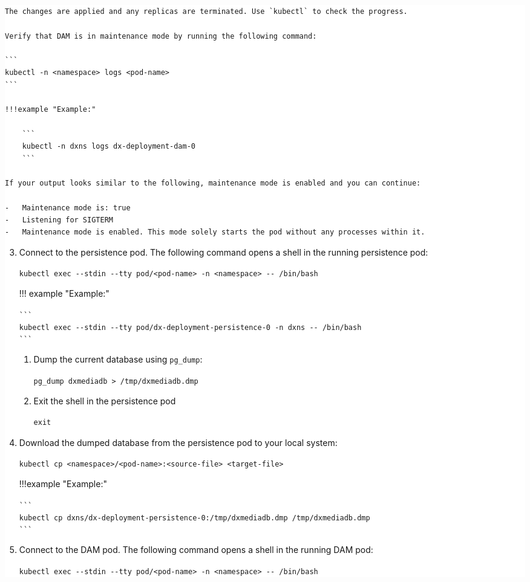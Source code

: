     The changes are applied and any replicas are terminated. Use `kubectl` to check the progress.

    Verify that DAM is in maintenance mode by running the following command:

    ```
    kubectl -n <namespace> logs <pod-name>
    ```

    !!!example "Example:"

        ```
        kubectl -n dxns logs dx-deployment-dam-0
        ```

    If your output looks similar to the following, maintenance mode is enabled and you can continue:

    -   Maintenance mode is: true
    -   Listening for SIGTERM
    -   Maintenance mode is enabled. This mode solely starts the pod without any processes within it.
3.  Connect to the persistence pod. The following command opens a shell in the running persistence pod:

    ```
    kubectl exec --stdin --tty pod/<pod-name> -n <namespace> -- /bin/bash
    ```

    !!! example "Example:"

        ```
        kubectl exec --stdin --tty pod/dx-deployment-persistence-0 -n dxns -- /bin/bash
        ```

    1.  Dump the current database using `pg_dump`:

        ```
        pg_dump dxmediadb > /tmp/dxmediadb.dmp
        ```

    2.  Exit the shell in the persistence pod

        ```
        exit
        ```

4.  Download the dumped database from the persistence pod to your local system:

    ```
    kubectl cp <namespace>/<pod-name>:<source-file> <target-file>
    ```

    !!!example "Example:"

        ```
        kubectl cp dxns/dx-deployment-persistence-0:/tmp/dxmediadb.dmp /tmp/dxmediadb.dmp
        ```

5.  Connect to the DAM pod. The following command opens a shell in the running DAM pod:

    ```
    kubectl exec --stdin --tty pod/<pod-name> -n <namespace> -- /bin/bash
    ```
